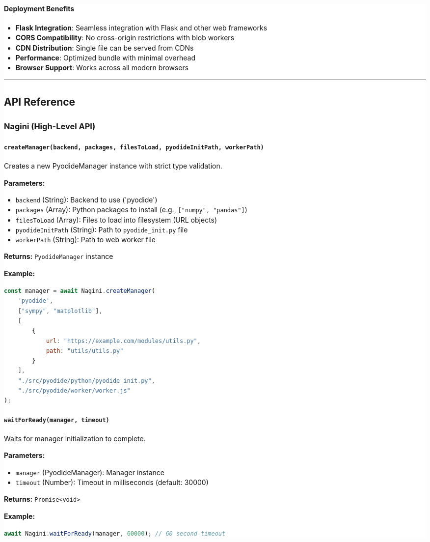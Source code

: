 #### Deployment Benefits

- **Flask Integration**: Seamless integration with Flask and other web frameworks
- **CORS Compatibility**: No cross-origin restrictions with blob workers
- **CDN Distribution**: Single file can be served from CDNs
- **Performance**: Optimized bundle with minimal overhead
- **Browser Support**: Works across all modern browsers

---

## API Reference

### Nagini (High-Level API)

#### `createManager(backend, packages, filesToLoad, pyodideInitPath, workerPath)`

Creates a new PyodideManager instance with strict type validation.

**Parameters:**
- `backend` (String): Backend to use ('pyodide')
- `packages` (Array): Python packages to install (e.g., `["numpy", "pandas"]`)
- `filesToLoad` (Array): Files to load into filesystem (URL objects)
- `pyodideInitPath` (String): Path to `pyodide_init.py` file
- `workerPath` (String): Path to web worker file

**Returns:** `PyodideManager` instance

**Example:**
```javascript
const manager = await Nagini.createManager(
    'pyodide',
    ["sympy", "matplotlib"],
    [
        {
            url: "https://example.com/modules/utils.py",
            path: "utils/utils.py"
        }
    ],
    "./src/pyodide/python/pyodide_init.py",
    "./src/pyodide/worker/worker.js"
);
```

#### `waitForReady(manager, timeout)`

Waits for manager initialization to complete.

**Parameters:**
- `manager` (PyodideManager): Manager instance
- `timeout` (Number): Timeout in milliseconds (default: 30000)

**Returns:** `Promise<void>`

**Example:**
```javascript
await Nagini.waitForReady(manager, 60000); // 60 second timeout
```
